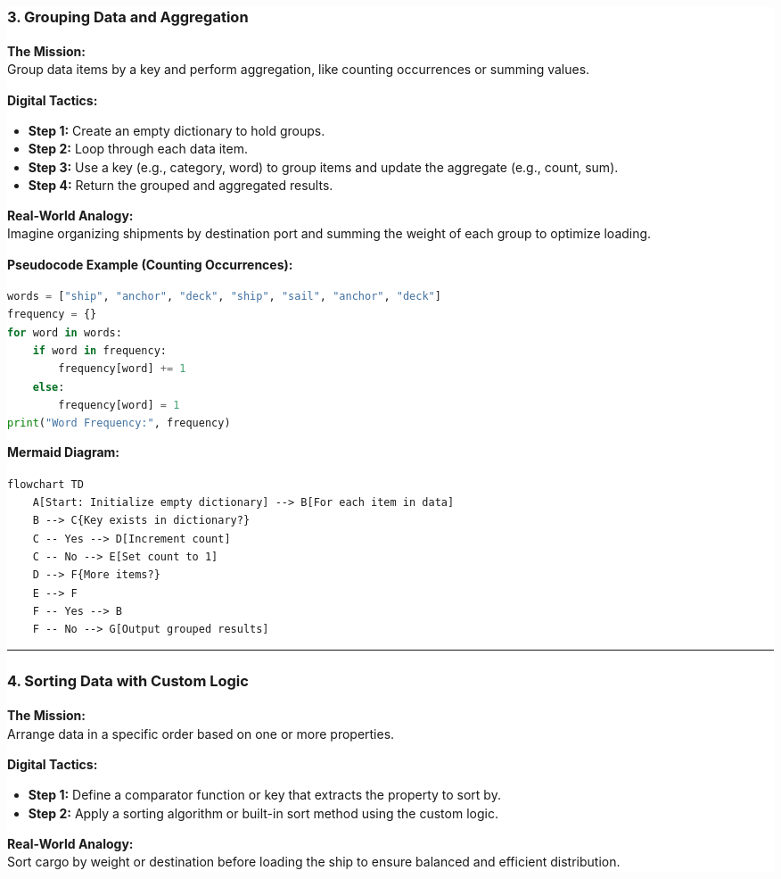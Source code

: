 
### 3. **Grouping Data and Aggregation**

**The Mission:**  
Group data items by a key and perform aggregation, like counting occurrences or summing values.

**Digital Tactics:**
- **Step 1:** Create an empty dictionary to hold groups.
- **Step 2:** Loop through each data item.
- **Step 3:** Use a key (e.g., category, word) to group items and update the aggregate (e.g., count, sum).
- **Step 4:** Return the grouped and aggregated results.

**Real-World Analogy:**  
Imagine organizing shipments by destination port and summing the weight of each group to optimize loading.

**Pseudocode Example (Counting Occurrences):**

```python
words = ["ship", "anchor", "deck", "ship", "sail", "anchor", "deck"]
frequency = {}
for word in words:
    if word in frequency:
        frequency[word] += 1
    else:
        frequency[word] = 1
print("Word Frequency:", frequency)
```

**Mermaid Diagram:**

```mermaid
flowchart TD
    A[Start: Initialize empty dictionary] --> B[For each item in data]
    B --> C{Key exists in dictionary?}
    C -- Yes --> D[Increment count]
    C -- No --> E[Set count to 1]
    D --> F{More items?}
    E --> F
    F -- Yes --> B
    F -- No --> G[Output grouped results]
```

---

### 4. **Sorting Data with Custom Logic**

**The Mission:**  
Arrange data in a specific order based on one or more properties.

**Digital Tactics:**
- **Step 1:** Define a comparator function or key that extracts the property to sort by.
- **Step 2:** Apply a sorting algorithm or built-in sort method using the custom logic.

**Real-World Analogy:**  
Sort cargo by weight or destination before loading the ship to ensure balanced and efficient distribution.
